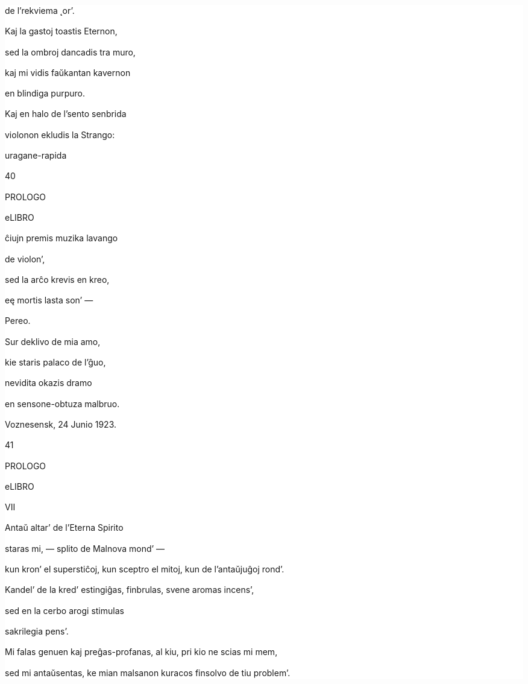 de l’rekviema ˛or’. 

Kaj la gastoj toastis Eternon, 

sed la ombroj dancadis tra muro, 

kaj mi vidis faŭkantan kavernon

en blindiga purpuro. 

Kaj en halo de l’sento senbrida

violonon ekludis la Strango:

uragane-rapida

40

PROLOGO

eLIBRO

ĉiujn premis muzika lavango

de violon’, 

sed la arĉo krevis en kreo, 

eę mortis lasta son’ —

Pereo. 

Sur deklivo de mia amo, 

kie staris palaco de l’ĝuo, 

nevidita okazis dramo

en sensone-obtuza malbruo. 

Voznesensk, 24 Junio 1923. 

41

PROLOGO

eLIBRO

VII

Antaŭ altar’ de l’Eterna Spirito

staras mi, — splito de Malnova mond’ —

kun kron’ el superstiĉoj, kun sceptro el mitoj, kun de l’antaŭjuĝoj rond’. 

Kandel’ de la kred’ estingiĝas, finbrulas, svene aromas incens’, 

sed en la cerbo arogi stimulas

sakrilegia pens’. 

Mi falas genuen kaj preĝas-profanas, al kiu, pri kio ne scias mi mem, 

sed mi antaŭsentas, ke mian malsanon kuracos finsolvo de tiu problem’. 
